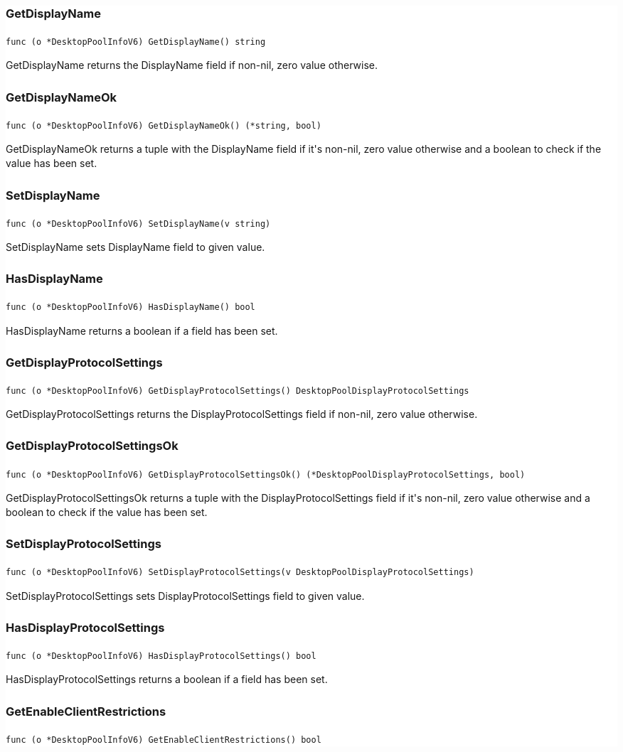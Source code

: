 ### GetDisplayName

`func (o *DesktopPoolInfoV6) GetDisplayName() string`

GetDisplayName returns the DisplayName field if non-nil, zero value otherwise.

### GetDisplayNameOk

`func (o *DesktopPoolInfoV6) GetDisplayNameOk() (*string, bool)`

GetDisplayNameOk returns a tuple with the DisplayName field if it's non-nil, zero value otherwise
and a boolean to check if the value has been set.

### SetDisplayName

`func (o *DesktopPoolInfoV6) SetDisplayName(v string)`

SetDisplayName sets DisplayName field to given value.

### HasDisplayName

`func (o *DesktopPoolInfoV6) HasDisplayName() bool`

HasDisplayName returns a boolean if a field has been set.

### GetDisplayProtocolSettings

`func (o *DesktopPoolInfoV6) GetDisplayProtocolSettings() DesktopPoolDisplayProtocolSettings`

GetDisplayProtocolSettings returns the DisplayProtocolSettings field if non-nil, zero value otherwise.

### GetDisplayProtocolSettingsOk

`func (o *DesktopPoolInfoV6) GetDisplayProtocolSettingsOk() (*DesktopPoolDisplayProtocolSettings, bool)`

GetDisplayProtocolSettingsOk returns a tuple with the DisplayProtocolSettings field if it's non-nil, zero value otherwise
and a boolean to check if the value has been set.

### SetDisplayProtocolSettings

`func (o *DesktopPoolInfoV6) SetDisplayProtocolSettings(v DesktopPoolDisplayProtocolSettings)`

SetDisplayProtocolSettings sets DisplayProtocolSettings field to given value.

### HasDisplayProtocolSettings

`func (o *DesktopPoolInfoV6) HasDisplayProtocolSettings() bool`

HasDisplayProtocolSettings returns a boolean if a field has been set.

### GetEnableClientRestrictions

`func (o *DesktopPoolInfoV6) GetEnableClientRestrictions() bool`
